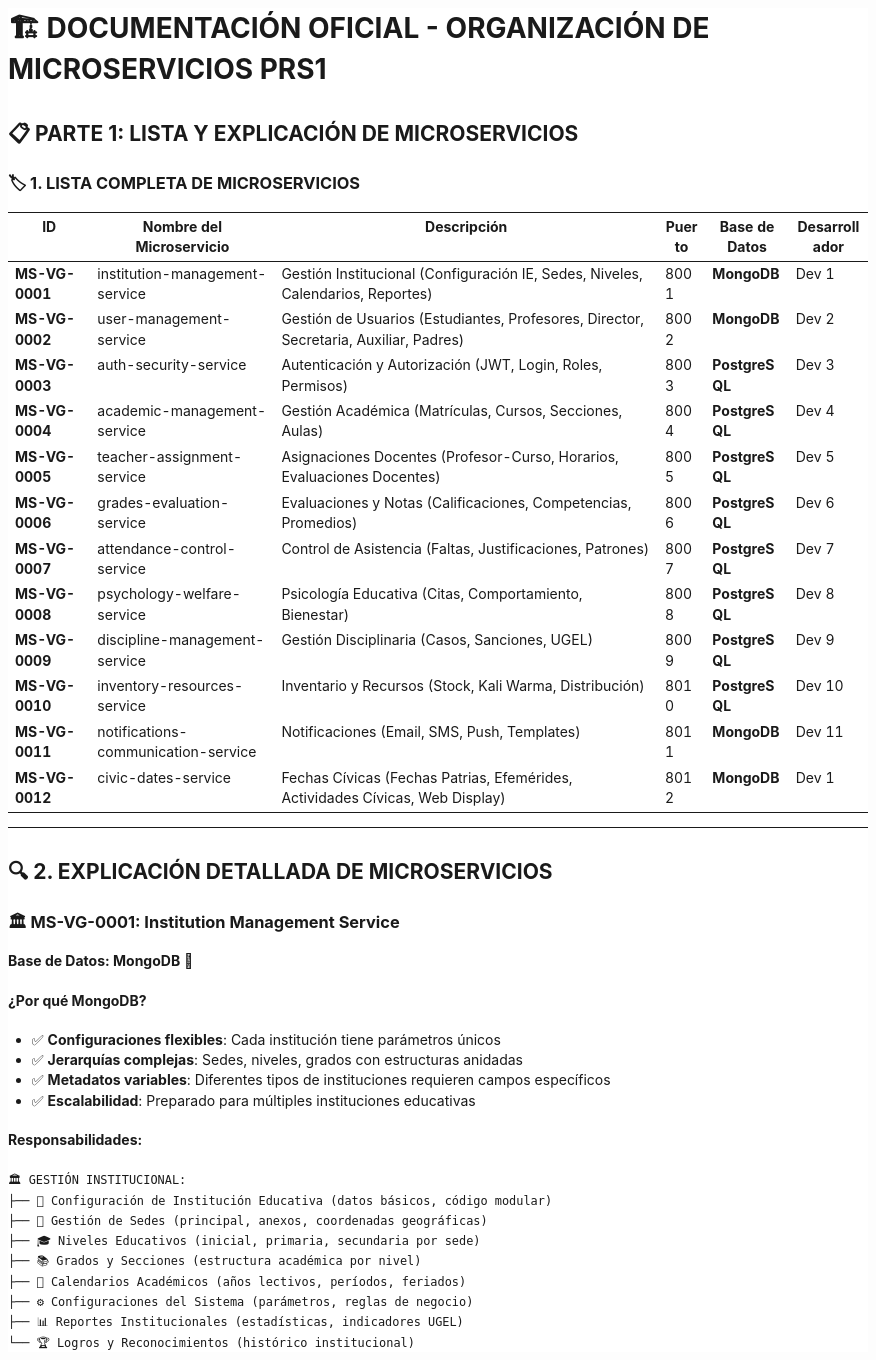 # 🏗️ DOCUMENTACIÓN OFICIAL - ORGANIZACIÓN DE MICROSERVICIOS PRS1

## 📋 PARTE 1: LISTA Y EXPLICACIÓN DE MICROSERVICIOS

### **🏷️ 1. LISTA COMPLETA DE MICROSERVICIOS**

| ID | Nombre del Microservicio | Descripción | Puerto | Base de Datos | Desarrollador |
|----|-------------------------|-------------|--------|---------------|---------------|
| **MS-VG-0001** | institution-management-service | Gestión Institucional (Configuración IE, Sedes, Niveles, Calendarios, Reportes) | 8001 | **MongoDB** | Dev 1 |
| **MS-VG-0002** | user-management-service | Gestión de Usuarios (Estudiantes, Profesores, Director, Secretaria, Auxiliar, Padres) | 8002 | **MongoDB** | Dev 2 |
| **MS-VG-0003** | auth-security-service | Autenticación y Autorización (JWT, Login, Roles, Permisos) | 8003 | **PostgreSQL** | Dev 3 |
| **MS-VG-0004** | academic-management-service | Gestión Académica (Matrículas, Cursos, Secciones, Aulas) | 8004 | **PostgreSQL** | Dev 4 |
| **MS-VG-0005** | teacher-assignment-service | Asignaciones Docentes (Profesor-Curso, Horarios, Evaluaciones Docentes) | 8005 | **PostgreSQL** | Dev 5 |
| **MS-VG-0006** | grades-evaluation-service | Evaluaciones y Notas (Calificaciones, Competencias, Promedios) | 8006 | **PostgreSQL** | Dev 6 |
| **MS-VG-0007** | attendance-control-service | Control de Asistencia (Faltas, Justificaciones, Patrones) | 8007 | **PostgreSQL** | Dev 7 |
| **MS-VG-0008** | psychology-welfare-service | Psicología Educativa (Citas, Comportamiento, Bienestar) | 8008 | **PostgreSQL** | Dev 8 |
| **MS-VG-0009** | discipline-management-service | Gestión Disciplinaria (Casos, Sanciones, UGEL) | 8009 | **PostgreSQL** | Dev 9 |
| **MS-VG-0010** | inventory-resources-service | Inventario y Recursos (Stock, Kali Warma, Distribución) | 8010 | **PostgreSQL** | Dev 10 |
| **MS-VG-0011** | notifications-communication-service | Notificaciones (Email, SMS, Push, Templates) | 8011 | **MongoDB** | Dev 11 |
| **MS-VG-0012** | civic-dates-service | Fechas Cívicas (Fechas Patrias, Efemérides, Actividades Cívicas, Web Display) | 8012 | **MongoDB** | Dev 1 |

---

## 🔍 **2. EXPLICACIÓN DETALLADA DE MICROSERVICIOS**

### **🏛️ MS-VG-0001: Institution Management Service**

**Base de Datos: MongoDB** 🍃

#### **¿Por qué MongoDB?**

- ✅ **Configuraciones flexibles**: Cada institución tiene parámetros únicos
- ✅ **Jerarquías complejas**: Sedes, niveles, grados con estructuras anidadas
- ✅ **Metadatos variables**: Diferentes tipos de instituciones requieren campos específicos
- ✅ **Escalabilidad**: Preparado para múltiples instituciones educativas

#### **Responsabilidades:**

```
🏛️ GESTIÓN INSTITUCIONAL:
├── 🏫 Configuración de Institución Educativa (datos básicos, código modular)
├── 📍 Gestión de Sedes (principal, anexos, coordenadas geográficas)
├── 🎓 Niveles Educativos (inicial, primaria, secundaria por sede)
├── 📚 Grados y Secciones (estructura académica por nivel)
├── 📅 Calendarios Académicos (años lectivos, períodos, feriados)
├── ⚙️ Configuraciones del Sistema (parámetros, reglas de negocio)
├── 📊 Reportes Institucionales (estadísticas, indicadores UGEL)
└── 🏆 Logros y Reconocimientos (histórico institucional)
```
